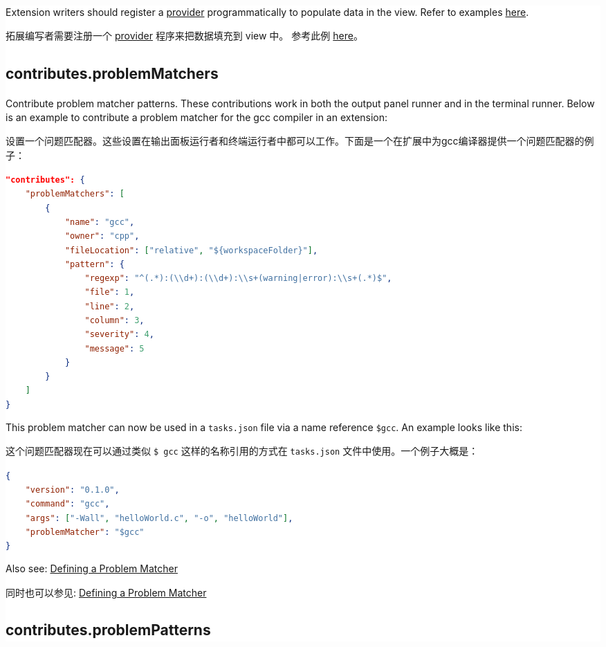 Extension writers should register a [provider](/md/扩展API/vscode-api.md#TreeDataProvider) programmatically to populate data in the view. Refer to examples [here](https://github.com/Microsoft/vscode-extension-samples/tree/master/tree-view-sample).

拓展编写者需要注册一个 [provider](/md/扩展API/vscode-api.md#TreeDataProvider) 程序来把数据填充到 view 中。 参考此例 [here](https://github.com/Microsoft/vscode-extension-samples/tree/master/tree-view-sample)。

## contributes.problemMatchers

Contribute problem matcher patterns. These contributions work in both the output panel runner and in the terminal runner. Below is an example to contribute a problem matcher for the gcc compiler in an extension:

设置一个问题匹配器。这些设置在输出面板运行者和终端运行者中都可以工作。下面是一个在扩展中为gcc编译器提供一个问题匹配器的例子：

```json
"contributes": {
    "problemMatchers": [
        {
            "name": "gcc",
            "owner": "cpp",
            "fileLocation": ["relative", "${workspaceFolder}"],
            "pattern": {
                "regexp": "^(.*):(\\d+):(\\d+):\\s+(warning|error):\\s+(.*)$",
                "file": 1,
                "line": 2,
                "column": 3,
                "severity": 4,
                "message": 5
            }
        }
    ]
}
```

This problem matcher can now be used in a `tasks.json` file via a name reference `$gcc`. An example looks like this:

这个问题匹配器现在可以通过类似 `$ gcc` 这样的名称引用的方式在 `tasks.json` 文件中使用。一个例子大概是：

```json
{
    "version": "0.1.0",
    "command": "gcc",
    "args": ["-Wall", "helloWorld.c", "-o", "helloWorld"],
    "problemMatcher": "$gcc"
}
```

Also see: [Defining a Problem Matcher](/md/编辑器/任务.md#defining-a-problem-matcher)

同时也可以参见: [Defining a Problem Matcher](/md/编辑器/任务.md#defining-a-problem-matcher)

## contributes.problemPatterns
